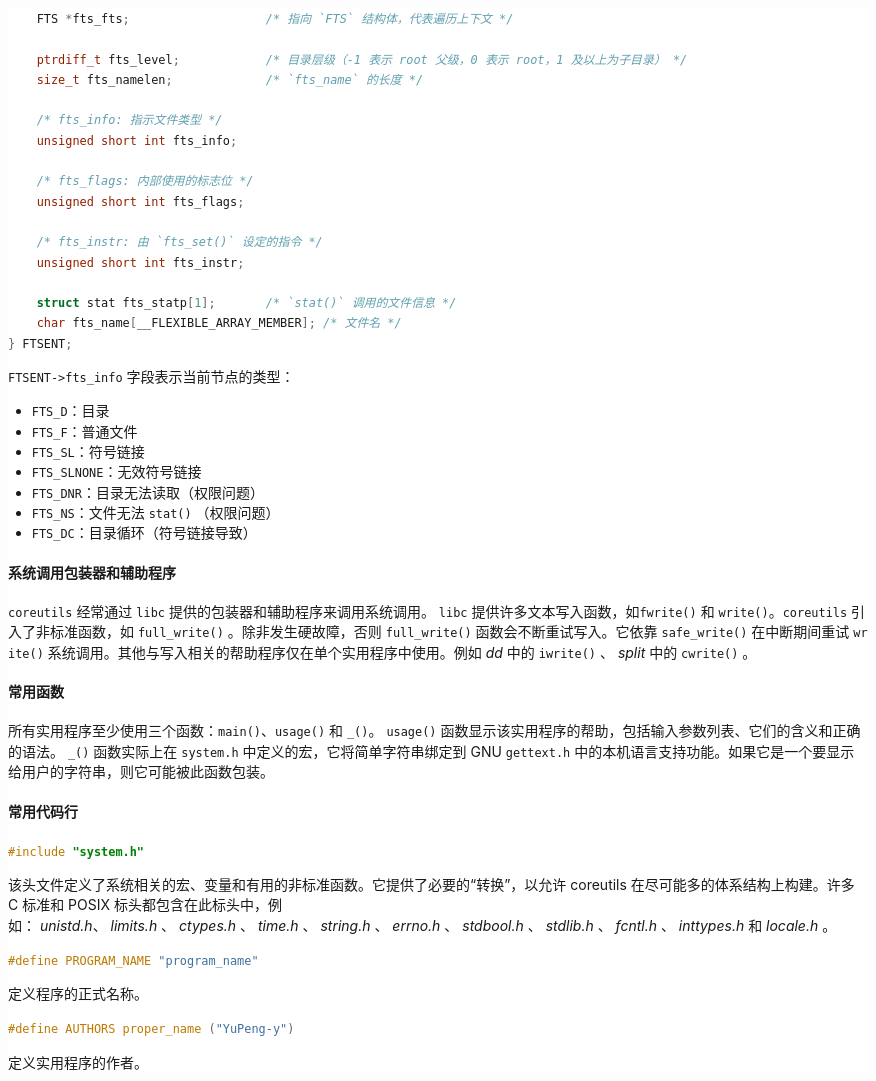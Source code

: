 ```c
    FTS *fts_fts;                   /* 指向 `FTS` 结构体，代表遍历上下文 */

    ptrdiff_t fts_level;            /* 目录层级（-1 表示 root 父级，0 表示 root，1 及以上为子目录） */
    size_t fts_namelen;             /* `fts_name` 的长度 */

    /* fts_info: 指示文件类型 */
    unsigned short int fts_info;    

    /* fts_flags: 内部使用的标志位 */
    unsigned short int fts_flags;   

    /* fts_instr: 由 `fts_set()` 设定的指令 */
    unsigned short int fts_instr;   

    struct stat fts_statp[1];       /* `stat()` 调用的文件信息 */
    char fts_name[__FLEXIBLE_ARRAY_MEMBER]; /* 文件名 */
} FTSENT;
```
`FTSENT->fts_info` 字段表示当前节点的类型：
- `FTS_D`：目录
- `FTS_F`：普通文件
- `FTS_SL`：符号链接
- `FTS_SLNONE`：无效符号链接
- `FTS_DNR`：目录无法读取（权限问题）
- `FTS_NS`：文件无法 `stat()` （权限问题）
- `FTS_DC`：目录循环（符号链接导致）

#### 系统调用包装器和辅助程序
`coreutils` 经常通过 `libc` 提供的包装器和辅助程序来调用系统调用。
`libc` 提供许多文本写入函数，如`fwrite()` 和 `write()`。`coreutils` 引入了非标准函数，如 `full_write()` 。除非发生硬故障，否则 `full_write()` 函数会不断重试写入。它依靠 `safe_write()` 在中断期间重试 `write()` 系统调用。其他与写入相关的帮助程序仅在单个实用程序中使用。例如 _dd_ 中的 `iwrite()` 、 _split_ 中的 `cwrite()` 。

#### 常用函数
所有实用程序至少使用三个函数：`main()`、`usage()` 和 `_()`。
`usage()` 函数显示该实用程序的帮助，包括输入参数列表、它们的含义和正确的语法。
`_()` 函数实际上在 `system.h` 中定义的宏，它将简单字符串绑定到 GNU `gettext.h` 中的本机语言支持功能。如果它是一个要显示给用户的字符串，则它可能被此函数包装。

#### 常用代码行
```c
#include "system.h"
```
该头文件定义了系统相关的宏、变量和有用的非标准函数。它提供了必要的“转换”，以允许 coreutils 在尽可能多的体系结构上构建。许多 C 标准和 POSIX 标头都包含在此标头中，例如： _unistd.h_、 _limits.h_ 、 _ctypes.h_ 、 _time.h_ 、 _string.h_ 、 _errno.h_ 、 _stdbool.h_ 、 _stdlib.h_ 、 _fcntl.h_ 、 _inttypes.h_ 和 _locale.h_ 。

```c
#define PROGRAM_NAME "program_name"
```
定义程序的正式名称。

```c
#define AUTHORS proper_name ("YuPeng-y")
```
定义实用程序的作者。
